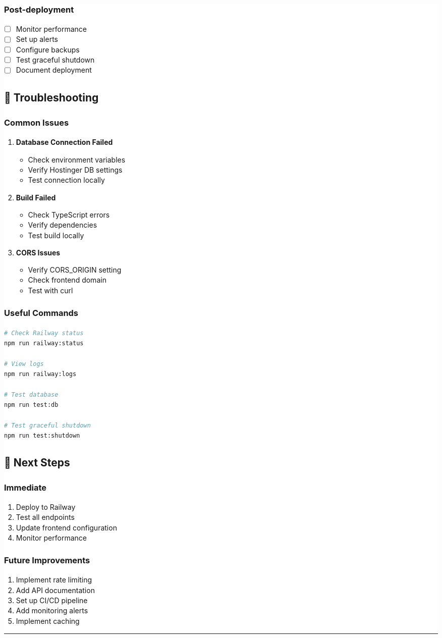 ### Post-deployment
- [ ] Monitor performance
- [ ] Set up alerts
- [ ] Configure backups
- [ ] Test graceful shutdown
- [ ] Document deployment

## 🔧 Troubleshooting

### Common Issues
1. **Database Connection Failed**
   - Check environment variables
   - Verify Hostinger DB settings
   - Test connection locally

2. **Build Failed**
   - Check TypeScript errors
   - Verify dependencies
   - Test build locally

3. **CORS Issues**
   - Verify CORS_ORIGIN setting
   - Check frontend domain
   - Test with curl

### Useful Commands
```bash
# Check Railway status
npm run railway:status

# View logs
npm run railway:logs

# Test database
npm run test:db

# Test graceful shutdown
npm run test:shutdown
```

## 🎯 Next Steps

### Immediate
1. Deploy to Railway
2. Test all endpoints
3. Update frontend configuration
4. Monitor performance

### Future Improvements
1. Implement rate limiting
2. Add API documentation
3. Set up CI/CD pipeline
4. Add monitoring alerts
5. Implement caching

---